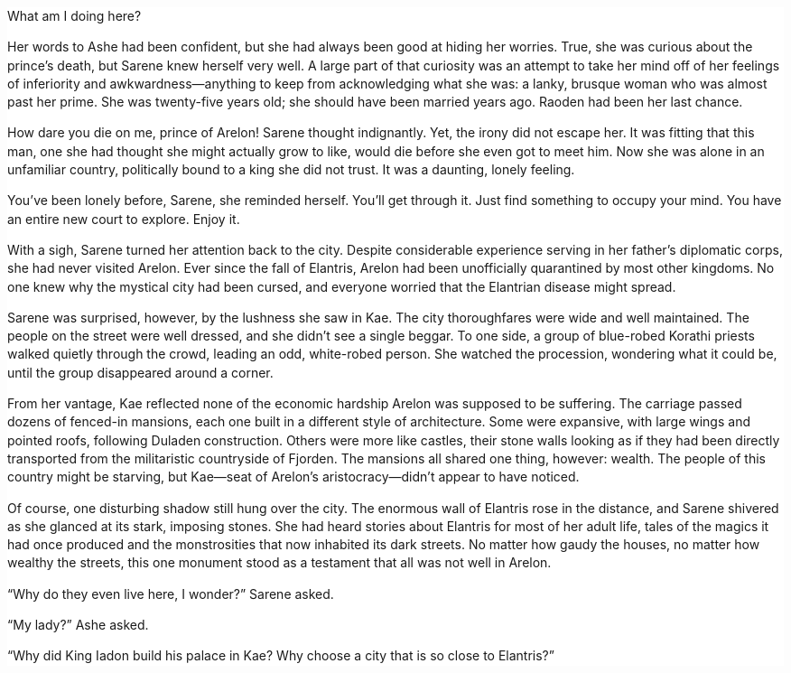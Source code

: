 What am I doing here?

Her words to Ashe had been confident, but she had always been good at hiding
her worries. True, she was curious about the prince’s death, but Sarene knew
herself very well. A large part of that curiosity was an attempt to take her
mind off of her feelings of inferiority and awkwardness—anything to keep from
acknowledging what she was: a lanky, brusque woman who was almost past her
prime. She was twenty-five years old; she should have been married years ago.
Raoden had been her last chance.

How dare you die on me, prince of Arelon! Sarene thought indignantly. Yet, the
irony did not escape her. It was fitting that this man, one she had thought she
might actually grow to like, would die before she even got to meet him. Now she
was alone in an unfamiliar country, politically bound to a king she did not
trust. It was a daunting, lonely feeling.

You’ve been lonely before, Sarene, she reminded herself. You’ll get through it.
Just find something to occupy your mind. You have an entire new court to
explore. Enjoy it.

With a sigh, Sarene turned her attention back to the city. Despite considerable
experience serving in her father’s diplomatic corps, she had never visited
Arelon. Ever since the fall of Elantris, Arelon had been unofficially
quarantined by most other kingdoms. No one knew why the mystical city had been
cursed, and everyone worried that the Elantrian disease might spread.

Sarene was surprised, however, by the lushness she saw in Kae. The city
thoroughfares were wide and well maintained. The people on the street were well
dressed, and she didn’t see a single beggar. To one side, a group of blue-robed
Korathi priests walked quietly through the crowd, leading an odd, white-robed
person. She watched the procession, wondering what it could be, until the group
disappeared around a corner.

From her vantage, Kae reflected none of the economic hardship Arelon was
supposed to be suffering. The carriage passed dozens of fenced-in mansions,
each one built in a different style of architecture. Some were expansive, with
large wings and pointed roofs, following Duladen construction. Others were more
like castles, their stone walls looking as if they had been directly
transported from the militaristic countryside of Fjorden. The mansions all
shared one thing, however: wealth. The people of this country might be
starving, but Kae—seat of Arelon’s aristocracy—didn’t appear to have noticed.

Of course, one disturbing shadow still hung over the city. The enormous wall of
Elantris rose in the distance, and Sarene shivered as she glanced at its stark,
imposing stones. She had heard stories about Elantris for most of her adult
life, tales of the magics it had once produced and the monstrosities that now
inhabited its dark streets. No matter how gaudy the houses, no matter how
wealthy the streets, this one monument stood as a testament that all was not
well in Arelon.

“Why do they even live here, I wonder?” Sarene asked.

“My lady?” Ashe asked.

“Why did King Iadon build his palace in Kae? Why choose a city that is so close
to Elantris?”
